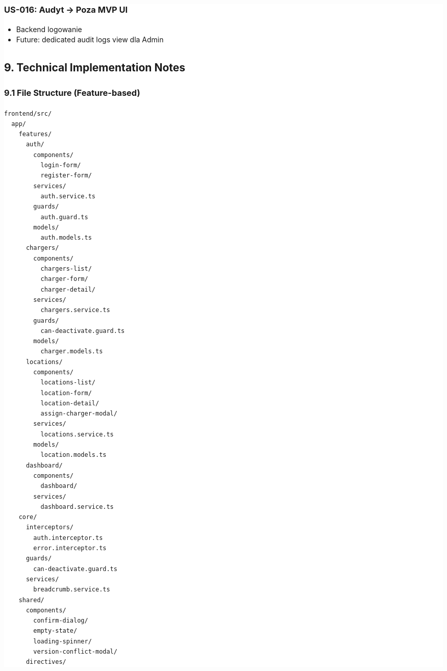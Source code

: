 ### US-016: Audyt → Poza MVP UI
- Backend logowanie
- Future: dedicated audit logs view dla Admin

## 9. Technical Implementation Notes

### 9.1 File Structure (Feature-based)
```
frontend/src/
  app/
    features/
      auth/
        components/
          login-form/
          register-form/
        services/
          auth.service.ts
        guards/
          auth.guard.ts
        models/
          auth.models.ts
      chargers/
        components/
          chargers-list/
          charger-form/
          charger-detail/
        services/
          chargers.service.ts
        guards/
          can-deactivate.guard.ts
        models/
          charger.models.ts
      locations/
        components/
          locations-list/
          location-form/
          location-detail/
          assign-charger-modal/
        services/
          locations.service.ts
        models/
          location.models.ts
      dashboard/
        components/
          dashboard/
        services/
          dashboard.service.ts
    core/
      interceptors/
        auth.interceptor.ts
        error.interceptor.ts
      guards/
        can-deactivate.guard.ts
      services/
        breadcrumb.service.ts
    shared/
      components/
        confirm-dialog/
        empty-state/
        loading-spinner/
        version-conflict-modal/
      directives/
```